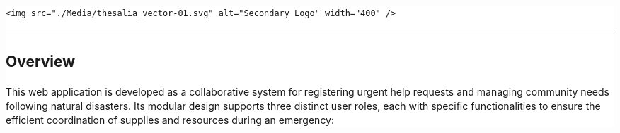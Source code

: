     <img src="./Media/thesalia_vector-01.svg" alt="Secondary Logo" width="400" />
</div>

---

## Overview

This web application is developed as a collaborative system for registering urgent help requests and managing community needs following natural disasters. Its modular design supports three distinct user roles, each with specific functionalities to ensure the efficient coordination of supplies and resources during an emergency:
